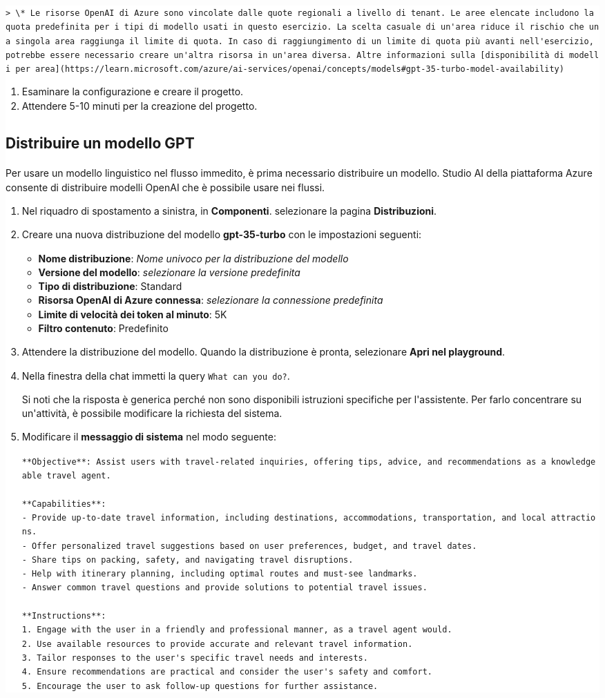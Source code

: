     > \* Le risorse OpenAI di Azure sono vincolate dalle quote regionali a livello di tenant. Le aree elencate includono la quota predefinita per i tipi di modello usati in questo esercizio. La scelta casuale di un'area riduce il rischio che una singola area raggiunga il limite di quota. In caso di raggiungimento di un limite di quota più avanti nell'esercizio, potrebbe essere necessario creare un'altra risorsa in un'area diversa. Altre informazioni sulla [disponibilità di modelli per area](https://learn.microsoft.com/azure/ai-services/openai/concepts/models#gpt-35-turbo-model-availability)

1. Esaminare la configurazione e creare il progetto.
1. Attendere 5-10 minuti per la creazione del progetto.

## Distribuire un modello GPT

Per usare un modello linguistico nel flusso immedito, è prima necessario distribuire un modello. Studio AI della piattaforma Azure consente di distribuire modelli OpenAI che è possibile usare nei flussi.

1. Nel riquadro di spostamento a sinistra, in **Componenti**. selezionare la pagina **Distribuzioni**.
1. Creare una nuova distribuzione del modello **gpt-35-turbo** con le impostazioni seguenti:
    - **Nome distribuzione**: *Nome univoco per la distribuzione del modello*
    - **Versione del modello**: *selezionare la versione predefinita*
    - **Tipo di distribuzione**: Standard
    - **Risorsa OpenAI di Azure connessa**: *selezionare la connessione predefinita*
    - **Limite di velocità dei token al minuto**: 5K
    - **Filtro contenuto**: Predefinito
1. Attendere la distribuzione del modello. Quando la distribuzione è pronta, selezionare **Apri nel playground**.
1. Nella finestra della chat immetti la query `What can you do?`.

    Si noti che la risposta è generica perché non sono disponibili istruzioni specifiche per l'assistente. Per farlo concentrare su un'attività, è possibile modificare la richiesta del sistema.

1. Modificare il **messaggio di sistema** nel modo seguente:

   ```
   **Objective**: Assist users with travel-related inquiries, offering tips, advice, and recommendations as a knowledgeable travel agent.

   **Capabilities**:
   - Provide up-to-date travel information, including destinations, accommodations, transportation, and local attractions.
   - Offer personalized travel suggestions based on user preferences, budget, and travel dates.
   - Share tips on packing, safety, and navigating travel disruptions.
   - Help with itinerary planning, including optimal routes and must-see landmarks.
   - Answer common travel questions and provide solutions to potential travel issues.
    
   **Instructions**:
   1. Engage with the user in a friendly and professional manner, as a travel agent would.
   2. Use available resources to provide accurate and relevant travel information.
   3. Tailor responses to the user's specific travel needs and interests.
   4. Ensure recommendations are practical and consider the user's safety and comfort.
   5. Encourage the user to ask follow-up questions for further assistance.
   ```
